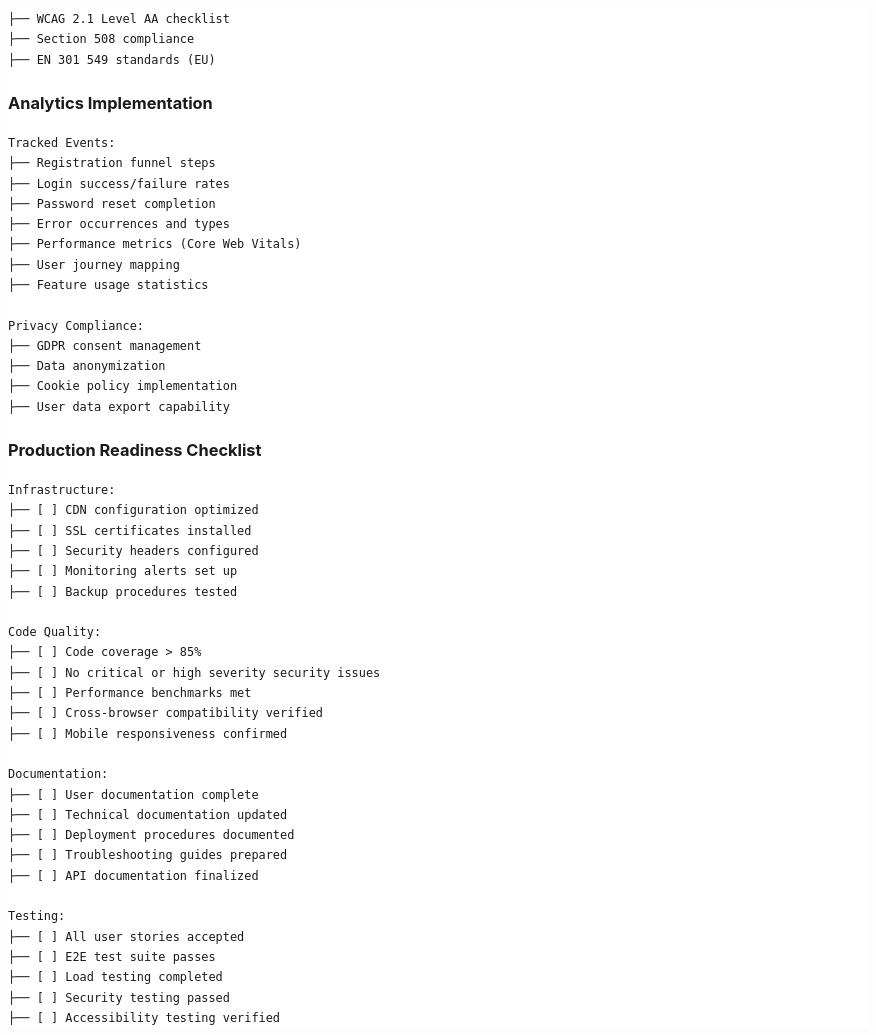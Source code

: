 ```
├── WCAG 2.1 Level AA checklist
├── Section 508 compliance
├── EN 301 549 standards (EU)
```

### Analytics Implementation

```
Tracked Events:
├── Registration funnel steps
├── Login success/failure rates
├── Password reset completion
├── Error occurrences and types
├── Performance metrics (Core Web Vitals)
├── User journey mapping
├── Feature usage statistics

Privacy Compliance:
├── GDPR consent management
├── Data anonymization
├── Cookie policy implementation
├── User data export capability
```

### Production Readiness Checklist

```
Infrastructure:
├── [ ] CDN configuration optimized
├── [ ] SSL certificates installed
├── [ ] Security headers configured
├── [ ] Monitoring alerts set up
├── [ ] Backup procedures tested

Code Quality:
├── [ ] Code coverage > 85%
├── [ ] No critical or high severity security issues
├── [ ] Performance benchmarks met
├── [ ] Cross-browser compatibility verified
├── [ ] Mobile responsiveness confirmed

Documentation:
├── [ ] User documentation complete
├── [ ] Technical documentation updated
├── [ ] Deployment procedures documented
├── [ ] Troubleshooting guides prepared
├── [ ] API documentation finalized

Testing:
├── [ ] All user stories accepted
├── [ ] E2E test suite passes
├── [ ] Load testing completed
├── [ ] Security testing passed
├── [ ] Accessibility testing verified
```
